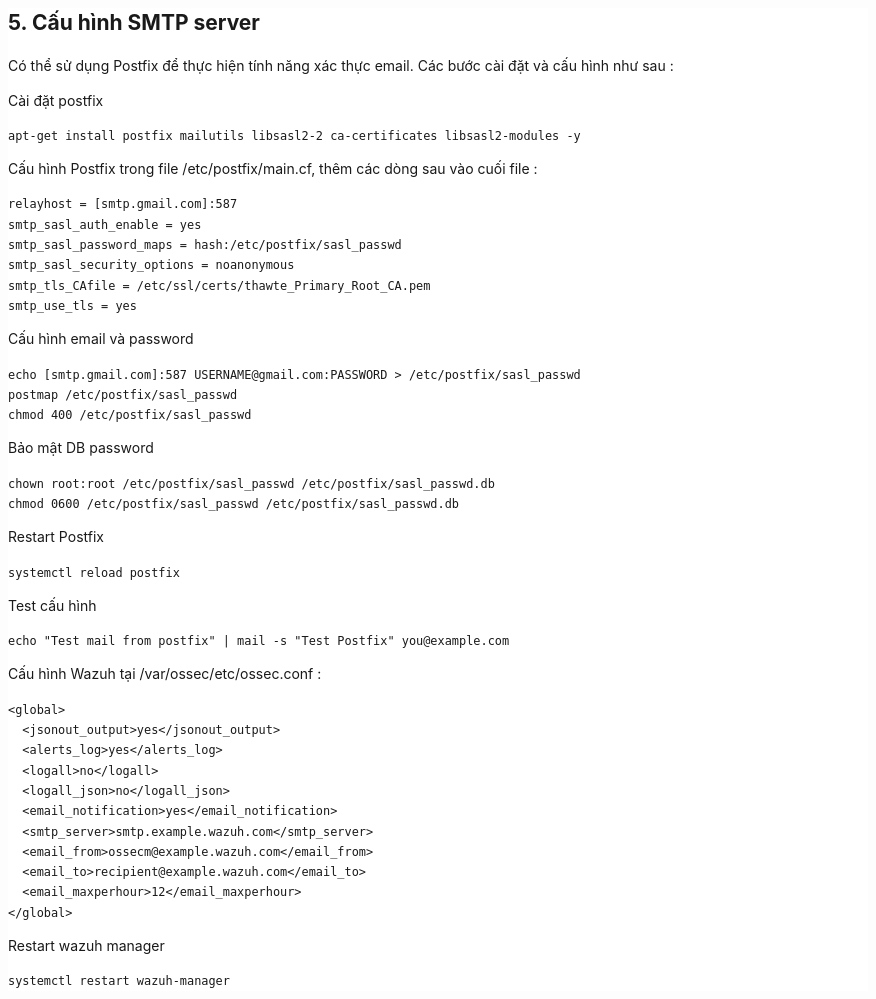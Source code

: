 ## 5. Cấu hình SMTP server
Có thể sử dụng Postfix để thực hiện tính năng xác thực email. Các bước cài đặt và cấu hình như sau :

Cài đặt postfix

    apt-get install postfix mailutils libsasl2-2 ca-certificates libsasl2-modules -y

 Cấu hình Postfix trong file /etc/postfix/main.cf, thêm các dòng sau vào cuối file :

    relayhost = [smtp.gmail.com]:587
    smtp_sasl_auth_enable = yes
    smtp_sasl_password_maps = hash:/etc/postfix/sasl_passwd
    smtp_sasl_security_options = noanonymous
    smtp_tls_CAfile = /etc/ssl/certs/thawte_Primary_Root_CA.pem
    smtp_use_tls = yes

 Cấu hình email và password

    echo [smtp.gmail.com]:587 USERNAME@gmail.com:PASSWORD > /etc/postfix/sasl_passwd
    postmap /etc/postfix/sasl_passwd
    chmod 400 /etc/postfix/sasl_passwd

Bảo mật DB password

    chown root:root /etc/postfix/sasl_passwd /etc/postfix/sasl_passwd.db
    chmod 0600 /etc/postfix/sasl_passwd /etc/postfix/sasl_passwd.db

Restart Postfix

    systemctl reload postfix

Test cấu hình

    echo "Test mail from postfix" | mail -s "Test Postfix" you@example.com

Cấu hình Wazuh tại /var/ossec/etc/ossec.conf :

    <global>
      <jsonout_output>yes</jsonout_output>
      <alerts_log>yes</alerts_log>
      <logall>no</logall>
      <logall_json>no</logall_json>
      <email_notification>yes</email_notification>
      <smtp_server>smtp.example.wazuh.com</smtp_server>
      <email_from>ossecm@example.wazuh.com</email_from>
      <email_to>recipient@example.wazuh.com</email_to>
      <email_maxperhour>12</email_maxperhour>
    </global>

Restart wazuh manager

    systemctl restart wazuh-manager
